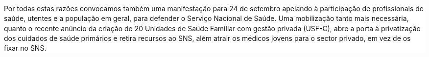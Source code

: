 Por todas estas razões convocamos também uma manifestação para 24 de
setembro apelando à participação de profissionais de saúde, utentes e a
população em geral, para defender o Serviço Nacional de Saúde. Uma
mobilização tanto mais necessária, quanto o recente anúncio da criação
de 20 Unidades de Saúde Familiar com gestão privada (USF-C), abre a
porta à privatização dos cuidados de saúde primários e retira recursos
ao SNS, além atrair os médicos jovens para o sector privado, em vez de
os fixar no SNS.

[^1]: Decreto-Lei n.º 266-D/2012.

[^2]: Orçamento de Estado de 2018 -- Lei 114/2017.

[^3]: https://ordemdosmedicos.pt/primeiro-estudo-alargado-realizado-em-portugal-sobre-burnout-em-medicos-internos/

[^4]: De acordo com a OCDE, Portugal e a Grécia figuram no grupo de
    países com salários mais baixos, quer dos médicos especialistas,
    quer dos médicos generalistas.
    [[https://www.euronews.com/next/2023/08/11/doctors-salaries-which-countries-pay-the-most-and-least-in-europe]{.underline}](https://www.euronews.com/next/2023/08/11/doctors-salaries-which-countries-pay-the-most-and-least-in-europe);
    e
    [[https://www.oecd.org/en/publications/health-at-a-glance-europe-2022_507433b0-en.html]{.underline}](https://www.oecd.org/en/publications/health-at-a-glance-europe-2022_507433b0-en.html)

[^5]: [[Acordo Plurianual de Valorização dos Trabalhadores da
    Administração
    Pública]{.underline}](https://www.portugal.gov.pt/download-ficheiros/ficheiro.aspx?v=%3d%3dBQAAAB%2bLCAAAAAAABAAzNDaytAAAvjWUuQUAAAA%3d)
    de 24 de Outubro de 2022. Esta medida promoveu subidas salariais
    nominais, no início do ano de 2023, de 52,11 euros, para vencimentos
    brutos até 2612,03 euros, e de 2 %, para valores superiores. Em
    Abril de 2023, o governo promoveu a sua actualização intercalar em
    1%, com efeitos retroativos a 1 de janeiro de 2023 (Decreto-Lei n.º
    26-B/2023). A Frente Comum caracterizou a medida como um "acordo de
    empobrecimento".

[^6]: [[Acordo Plurianual de Valorização dos Trabalhadores da
    Administração
    Pública]{.underline}](https://www.portugal.gov.pt/download-ficheiros/ficheiro.aspx?v=%3d%3dBQAAAB%2bLCAAAAAAABAAzNDaytAAAvjWUuQUAAAA%3d)
    de 24 de Outubro de 2022. Esta medida promoveu subidas salariais
    nominais no início do ano de 2023 de 52,11 euros, para vencimentos
    brutos até 2612,03 euros, e de 2 %, para valores superiores. Em
    Abril de 2023, o governo promoveu a sua actualização intercalar em
    1% , com efeitos retroativos a 1 de janeiro de 2023 (Decreto-Lei n.º
    26-B/2023)

[^7]: Em 28 de Novembro de 2023 o Governo do PS chegou a um acordo
    intercalar com o Sindicato Independente dos Médicos (SIM) para um
    aumento dos salários em janeiro de 2024: aumento salarial de 14,6%,
    para os assistentes hospitalares com horário de 40 horas; de 12,9%
    para os assistentes graduado se de 10,9%. para os assistentes
    graduados sénior. No caso dos internos, o aumento é de 15,7% para os
    internos do quarto ano e seguintes, de 7,9% para os médicos que
    estão a frequentar o primeiro, segundo e terceiro anos da
    especialidade, e de 6,1% para os internos do ano comum.

[^8]: Um estudo recente de Eugénio Rosa (2024) tendo como base as
    remunerações base médias mensais divulgadas pela Direção Geral da
    Administração e Emprego (DGAEP) referentes ao 1º trimestre de 2024,
    entre 2011 e 2024, calculou que o poder de compra da remuneração
    base média ilíquida, portanto antes de qualquer desconto (CGA/SS,
    ADSE, IRS), de todas as Administrações Públicas diminuiu -7,3%
    enquanto o poder de compra dos médicos caiu -16%, mais do dobro. Em
    relação à remuneração base média líquida, ou seja, após deduzir a
    contribuição para a CGA ou Segurança Social, para a ADSE e o IRS,
    entre 2011 e 2024, o poder de compra de toda a Administração Pública
    diminuiu em -10,6%, enquanto o dos médicos, no mesmo período,
    reduziu-se em -18,5%.
    [[https://www.eugeniorosa.com/Articles/Download/496?handler=Signup]{.underline}](https://www.eugeniorosa.com/Articles/Download/496?handler=Signup)

[^9]: Decreto-Lei n.º 103/2023 de 7 de novembro.

[^10]: Decreto-Lei n.º 41/2024, de 21 de junho

[^11]: Decreto-Lei n.º 45-A/2024
